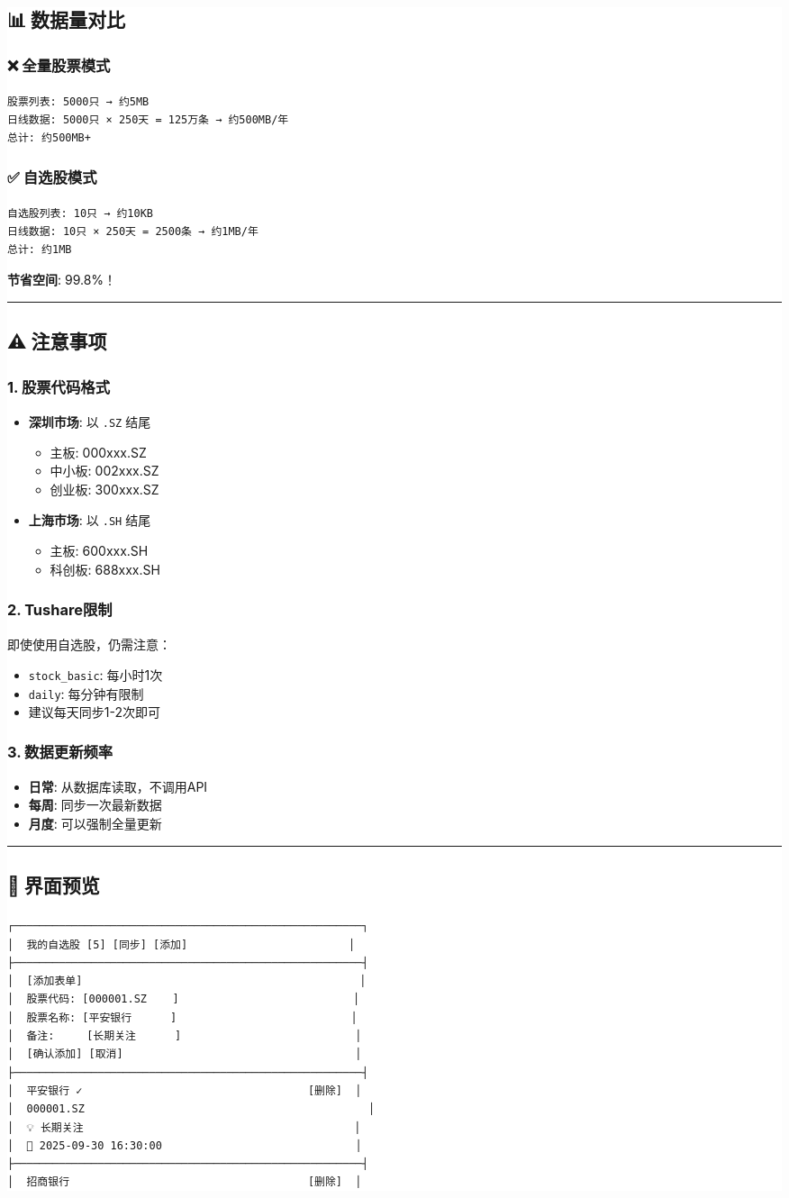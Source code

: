 ## 📊 数据量对比

### ❌ 全量股票模式
```
股票列表: 5000只 → 约5MB
日线数据: 5000只 × 250天 = 125万条 → 约500MB/年
总计: 约500MB+
```

### ✅ 自选股模式
```
自选股列表: 10只 → 约10KB
日线数据: 10只 × 250天 = 2500条 → 约1MB/年
总计: 约1MB
```

**节省空间**: 99.8%！

---

## ⚠️ 注意事项

### 1. 股票代码格式
- **深圳市场**: 以 `.SZ` 结尾
  - 主板: 000xxx.SZ
  - 中小板: 002xxx.SZ
  - 创业板: 300xxx.SZ

- **上海市场**: 以 `.SH` 结尾
  - 主板: 600xxx.SH
  - 科创板: 688xxx.SH

### 2. Tushare限制
即使使用自选股，仍需注意：
- `stock_basic`: 每小时1次
- `daily`: 每分钟有限制
- 建议每天同步1-2次即可

### 3. 数据更新频率
- **日常**: 从数据库读取，不调用API
- **每周**: 同步一次最新数据
- **月度**: 可以强制全量更新

---

## 🎨 界面预览

```
┌──────────────────────────────────────────────────────┐
│  我的自选股 [5] [同步] [添加]                         │
├──────────────────────────────────────────────────────┤
│  [添加表单]                                           │
│  股票代码: [000001.SZ    ]                           │
│  股票名称: [平安银行      ]                           │
│  备注:     [长期关注      ]                           │
│  [确认添加] [取消]                                    │
├──────────────────────────────────────────────────────┤
│  平安银行 ✓                                   [删除]  │
│  000001.SZ                                            │
│  💡 长期关注                                          │
│  🔄 2025-09-30 16:30:00                              │
├──────────────────────────────────────────────────────┤
│  招商银行                                     [删除]  │
```